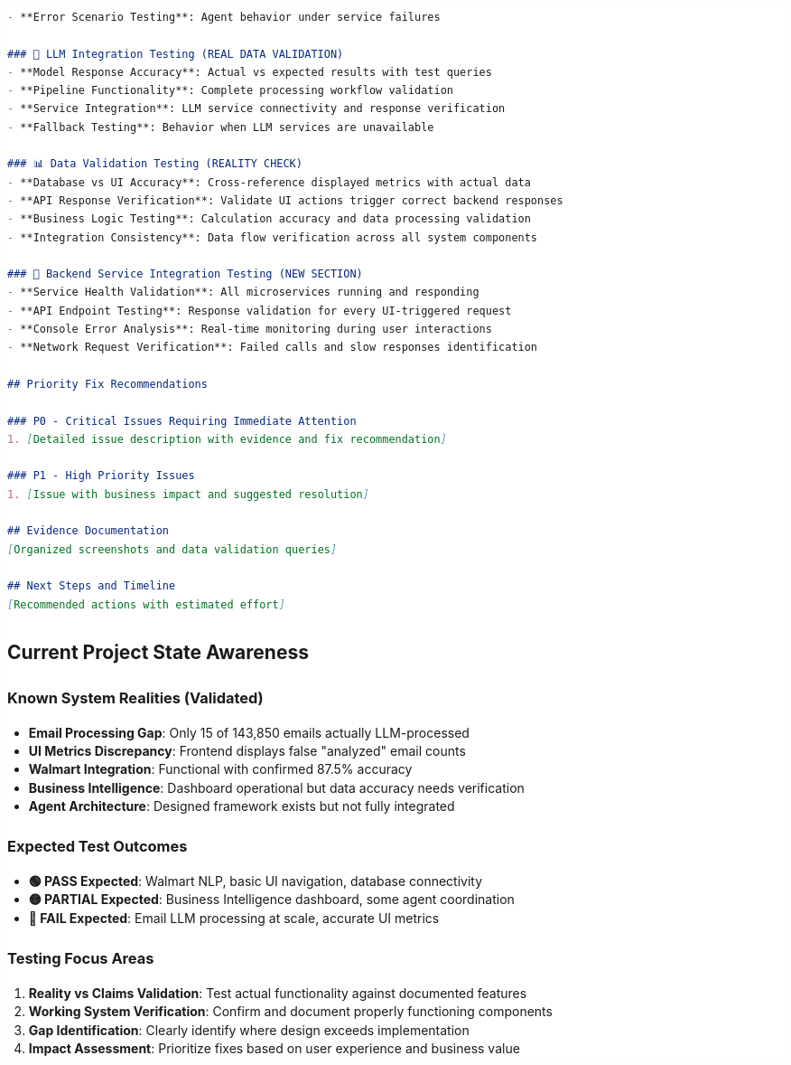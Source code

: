 ```markdown
- **Error Scenario Testing**: Agent behavior under service failures

### 🧠 LLM Integration Testing (REAL DATA VALIDATION)
- **Model Response Accuracy**: Actual vs expected results with test queries
- **Pipeline Functionality**: Complete processing workflow validation
- **Service Integration**: LLM service connectivity and response verification
- **Fallback Testing**: Behavior when LLM services are unavailable

### 📊 Data Validation Testing (REALITY CHECK)
- **Database vs UI Accuracy**: Cross-reference displayed metrics with actual data
- **API Response Verification**: Validate UI actions trigger correct backend responses
- **Business Logic Testing**: Calculation accuracy and data processing validation
- **Integration Consistency**: Data flow verification across all system components

### 🔧 Backend Service Integration Testing (NEW SECTION)
- **Service Health Validation**: All microservices running and responding
- **API Endpoint Testing**: Response validation for every UI-triggered request
- **Console Error Analysis**: Real-time monitoring during user interactions
- **Network Request Verification**: Failed calls and slow responses identification

## Priority Fix Recommendations

### P0 - Critical Issues Requiring Immediate Attention
1. [Detailed issue description with evidence and fix recommendation]

### P1 - High Priority Issues
1. [Issue with business impact and suggested resolution]

## Evidence Documentation
[Organized screenshots and data validation queries]

## Next Steps and Timeline
[Recommended actions with estimated effort]
```

## Current Project State Awareness

### Known System Realities (Validated)
- **Email Processing Gap**: Only 15 of 143,850 emails actually LLM-processed
- **UI Metrics Discrepancy**: Frontend displays false "analyzed" email counts
- **Walmart Integration**: Functional with confirmed 87.5% accuracy
- **Business Intelligence**: Dashboard operational but data accuracy needs verification
- **Agent Architecture**: Designed framework exists but not fully integrated

### Expected Test Outcomes
- **🟢 PASS Expected**: Walmart NLP, basic UI navigation, database connectivity
- **🟡 PARTIAL Expected**: Business Intelligence dashboard, some agent coordination
- **🔴 FAIL Expected**: Email LLM processing at scale, accurate UI metrics

### Testing Focus Areas
1. **Reality vs Claims Validation**: Test actual functionality against documented features
2. **Working System Verification**: Confirm and document properly functioning components
3. **Gap Identification**: Clearly identify where design exceeds implementation
4. **Impact Assessment**: Prioritize fixes based on user experience and business value
